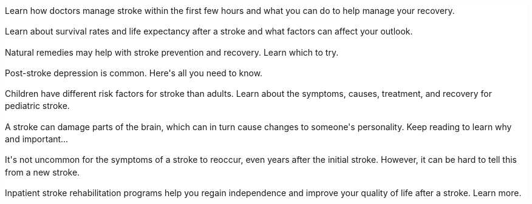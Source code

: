Learn how doctors manage stroke within the first few hours and what you can do to help manage your recovery.

Learn about survival rates and life expectancy after a stroke and what factors can affect your outlook.

Natural remedies may help with stroke prevention and recovery. Learn which to try.

Post-stroke depression is common. Here's all you need to know.

Children have different risk factors for stroke than adults. Learn about the symptoms, causes, treatment, and recovery for pediatric stroke.

A stroke can damage parts of the brain, which can in turn cause changes to someone's personality. Keep reading to learn why and important…

It's not uncommon for the symptoms of a stroke to reoccur, even years after the initial stroke. However, it can be hard to tell this from a new stroke.

Inpatient stroke rehabilitation programs help you regain independence and improve your quality of life after a stroke. Learn more.
